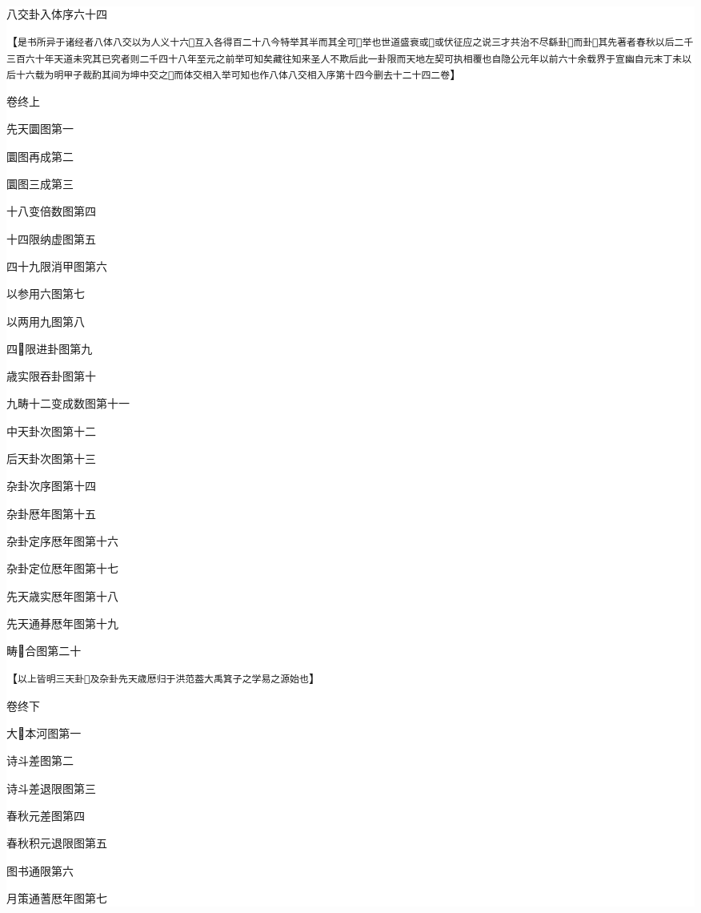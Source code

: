 八交卦入体序六十四  

【`是书所异于诸经者八体八交以为人义十六互入各得百二十八今特举其半而其全可举也世道盛衰或或伏征应之说三才共治不尽繇卦而卦其先著者春秋以后二千三百六十年天道未究其已究者则二千四十八年至元之前举可知矣藏往知来圣人不欺后此一卦限而天地左契可执相覆也自隐公元年以前六十余载界于宣幽自元末丁未以后十六载为明甲子裁酌其间为坤中交之而体交相入举可知也作八体八交相入序第十四今删去十二十四二卷`】  

卷终上  

先天圜图第一  

圜图再成第二  

圜图三成第三  

十八变倍数图第四  

十四限纳虚图第五  

四十九限消甲图第六  

以参用六图第七  

以两用九图第八  

四限进卦图第九  

歳实限吞卦图第十  

九畴十二变成数图第十一  

中天卦次图第十二  

后天卦次图第十三  

杂卦次序图第十四  

杂卦厯年图第十五  

杂卦定序厯年图第十六  

杂卦定位厯年图第十七  

先天歳实厯年图第十八  

先天通朞厯年图第十九  

畴合图第二十  

【`以上皆明三天卦及杂卦先天歳厯归于洪范葢大禹箕子之学易之源始也`】  

卷终下  

大本河图第一  

诗斗差图第二  

诗斗差退限图第三  

春秋元差图第四  

春秋积元退限图第五  

图书通限第六  

月策通蓍厯年图第七  
